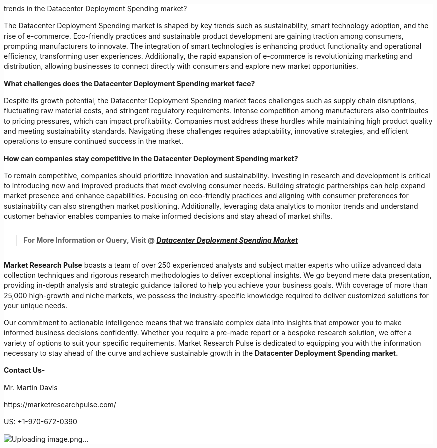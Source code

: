 trends in the Datacenter Deployment Spending market?</strong></p><p>The Datacenter Deployment Spending market is shaped by key trends such as sustainability, smart technology adoption, and the rise of e-commerce. Eco-friendly practices and sustainable product development are gaining traction among consumers, prompting manufacturers to innovate. The integration of smart technologies is enhancing product functionality and operational efficiency, transforming user experiences. Additionally, the rapid expansion of e-commerce is revolutionizing marketing and distribution, allowing businesses to connect directly with consumers and explore new market opportunities.</p><p><strong>What challenges does the Datacenter Deployment Spending market face?</strong></p><p>Despite its growth potential, the Datacenter Deployment Spending market faces challenges such as supply chain disruptions, fluctuating raw material costs, and stringent regulatory requirements. Intense competition among manufacturers also contributes to pricing pressures, which can impact profitability. Companies must address these hurdles while maintaining high product quality and meeting sustainability standards. Navigating these challenges requires adaptability, innovative strategies, and efficient operations to ensure continued success in the market.</p><p><strong>How can companies stay competitive in the Datacenter Deployment Spending market?</strong></p><p>To remain competitive, companies should prioritize innovation and sustainability. Investing in research and development is critical to introducing new and improved products that meet evolving consumer needs. Building strategic partnerships can help expand market presence and enhance capabilities. Focusing on eco-friendly practices and aligning with consumer preferences for sustainability can also strengthen market positioning. Additionally, leveraging data analytics to monitor trends and understand customer behavior enables companies to make informed decisions and stay ahead of market shifts.</p><hr /><blockquote><p><strong>For More Information or Query, Visit @&nbsp;<em><a href="https://marketresearchpulse.com/report/57327/datacenter-deployment-spending-market?utm_source=Linkedin&utm_medium=022">Datacenter Deployment Spending Market</a></em></strong></p></blockquote><hr /><p><strong>Market Research Pulse</strong> boasts a team of over 250 experienced analysts and subject matter experts who utilize advanced data collection techniques and rigorous research methodologies to deliver exceptional insights. We go beyond mere data presentation, providing in-depth analysis and strategic guidance tailored to help you achieve your business goals. With coverage of more than 25,000 high-growth and niche markets, we possess the industry-specific knowledge required to deliver customized solutions for your unique needs.</p><p>Our commitment to actionable intelligence means that we translate complex data into insights that empower you to make informed business decisions confidently. Whether you require a pre-made report or a bespoke research solution, we offer a variety of options to suit your specific requirements. Market Research Pulse is dedicated to equipping you with the information necessary to stay ahead of the curve and achieve sustainable growth in the <strong>Datacenter Deployment Spending market.</strong></p><p><strong>Contact Us-</strong></p><p>Mr. Martin Davis</p><p>https://marketresearchpulse.com/</p><p>US: +1-970-672-0390</p>
![Uploading image.png…]()
